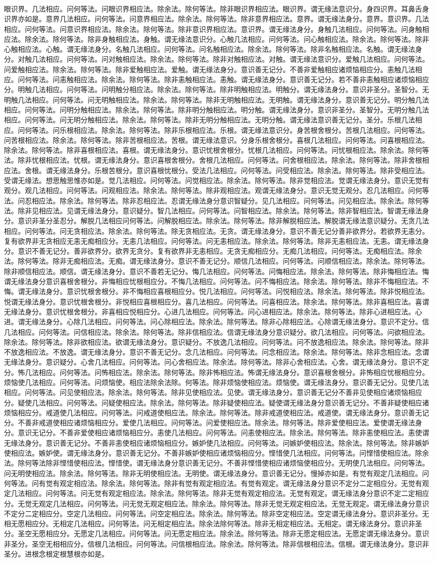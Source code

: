 眼识界。几法相应。问何等法。问眼识界相应法。除余法。除何等法。除非眼识界相应法。眼识界。谓无缘法意识分。身四识界。耳鼻舌身识界亦如是。意界几法相应。问何等法。问意界相应法。除余法。除何等法。除非意界相应法。意界。谓无缘法身分。意界。意识界。几法相应。问何等法。问意识界相应法。除余法。除何等法。除非意识界相应法。意识界。谓无缘法身分。身触几法相应。问何等法。问身触相应法。除余法。除何等法。除非身触相应法。身触。谓无缘法意识分。心触几法相应。问何等法。问心触相应法。除余法。除何等法。除非心触相应法。心触。谓无缘法身分。名触几法相应。问何等法。问名触相应法。除余法。除何等法。除非名触相应法。名触。谓无缘法身分。对触几法相应。问何等法。问对触相应法。除余法。除何等法。除非对触相应法。对触。谓无缘法意识分。爱触几法相应。问何等法。问爱触相应法。除余法。除何等法。除非爱触相应法。爱触。谓无缘法身分。意识善无记分。不善非爱触相应诸烦恼相应分。恚触几法相应。问何等法。问恚触相应法。除余法。除何等法。除非恚触相应法。恚触。谓无缘法身分。意识善无记分。若不善非恚触相应诸烦恼相应分。明触几法相应。问何等法。问明触分相应法。除余法。除何等法。除非明触相应法。明触分。谓无缘法身分。意识非圣分。圣智分。无明触几法相应。问何等法。问无明触相应法。除余法。除何等法。除非无明触相应法。无明触。谓无缘法身分。意识善无记分。明分触几法相应。问何等法。问明分触相应法。除余法。除何等法。除非明分触相应法。明分触。谓无缘法身分。意识非圣分。圣智分。无明分触几法相应。问何等法。问无明分触相应法。除余法。除何等法。除非无明分触相应法。无明分触。谓无缘法意识善无记分。圣分。乐根几法相应。问何等法。问乐根相应法。除余法。除何等法。除非乐根相应法。乐根。谓无缘法意识分。身苦根舍根分。苦根几法相应。问何等法。问苦根相应法。除余法。除何等法。除非苦根相应法。苦根。谓无缘法意识。分身乐根舍根分。喜根几法相应。问何等法。问喜根相应法。除余法。除何等法。除非喜根相应法。喜根。谓无缘法身分。意识忧根舍根分。忧根几法相应。问何等法。问忧根相应法。除余法。除何等法。除非忧根相应法。忧根。谓无缘法身分。意识喜根舍根分。舍根几法相应。问何等法。问舍根相应法。除余法。除何等法。除非舍根相应法。舍根。谓无缘法身分。乐根苦根分。意识喜根忧根分。受法几法相应。问何等法。问受相应法。除余法。除何等法。除非受相应法。受谓无缘法。想思触思惟亦如是。觉几法相应。问何等法。问觉相应法。除余法。除何等法。除非觉相应法。觉谓无缘法身分。意识无觉有观分。观几法相应。问何等法。问观相应法。除余法。除何等法。除非观相应法。观谓无缘法身分。意识无觉无观分。忍几法相应。问何等法。问忍相应法。除余法。除何等法。除非忍相应法。忍谓无缘法身分意识智疑分。见几法相应。问何等法。问见相应法。除余法。除何等法。除非见相应法。见谓无缘法身分。意识疑分。智几法相应。问何等法。问智相应法。除余法。除何等法。除非智相应法。智谓无缘法身分。意识非圣分圣忍分。解脱几法相应问何等法。问解脱相应法。除余法。除何等法。除非解脱相应法。解脱谓无缘法意识疑分。无贪几法相应。问何等法。问无贪相应法。除余法。除何等法。除无贪相应法。无贪。谓无缘法身分。意识不善无记分善非欲界分。若欲界无恚分。复有欲界非无贪相应无恚无痴相应分。无恚几法相应。问何等法。问无恚相应法。除余法。除何等法。除非无恚相应法。无恚。谓无缘法身分。意识不善无记分。善非欲界分。欲界无贪分。复有欲界非无恚相应。无贪无痴相应分。无痴几法相应。问何等法。无痴相应法。除余法。除何等法。除非无痴相应法。无痴。谓无缘法身分。意识不善无记分。顺信几法相应。问何等法。问顺信相应法。除余法。除何等法。除非顺信相应法。顺信。谓无缘法身分。意识不善若无记分。悔几法相应。问何等法。问悔相应法。除余法。除何等法。除非悔相应法。悔谓无缘法身分意识喜根舍根分。非悔相应忧根相应分。不悔几法相应。问何等法。问不悔相应法。除余法。除何等法。除非不悔相应法。不悔。谓无缘法身分。意识忧根舍根分。非不悔相应喜根相应分。悦几法相应。问何等法。问悦相应法。除余法。除何等法。除非悦相应法。悦谓无缘法身分。意识忧根舍根分。非悦相应喜根相应分。喜几法相应。问何等法。问喜相应法。除余法。除何等法。除非喜相应法。喜谓无缘法身分。意识忧根舍根分。非喜相应悦相应分。心进几法相应。问何等法。问心进相应法。除余法。除何等法。除非心进相应法。心进。谓无缘法身分。心除几法相应。问何等法。问心除相应法。除余法。除何等法。除非心除相应法。心除谓无缘法身分。意识不定分。信几法相应。问何等法。问信相应法。除余法。除何等法。除非信相应法。信谓无缘法身分意识疑分。欲几法相应。问何等法。问欲相应法。除余法。除何等法。除非欲相应法。欲谓无缘法身分。意识疑分。不放逸几法相应。问何等法。问不放逸相应法。除余法。除何等法。除非不放逸相应法。不放逸。谓无缘法身分。意识不善无记分。念几法相应。问何等法。问念相应法。除余法。除何等法。除非念相应法。念谓无缘法身分。意识疑分。心舍几法相应。问何等法。问心舍相应法。除余法。除何等法。除非心舍相应法。心舍。谓无缘法身分。意识不定分。怖几法相应。问何等法。问怖相应法。除余法。除何等法。除非怖相应法。怖谓无缘法身分。意识喜根舍根分。非怖相应忧根相应分。烦恼使几法相应。问何等法。问烦恼使。相应法除余法除。何等法。除非烦恼使相应法。烦恼使。谓无缘法身分。意识善无记分。见使几法相应。问何等法。问见使相应法。除余法。除何等法。除非见使相应法。见使。谓无缘法身分。意识善无记分不善非见使相应诸烦恼相应分。疑使几法相应。问何等法。问疑使相应法。除余法。除何等法。除非疑使相应法。疑使谓无缘法身分意识善无记分。不善非疑使相应诸烦恼相应分。戒道使几法相应。问何等法。问戒道使相应法。除余法。除何等法。除非戒道使相应法。戒道使。谓无缘法身分。意识善无记分。不善非戒道使相应诸烦恼相应分。爱使几法相应。问何等法。问爱使相应法。除余法。除何等法。除非爱使相应法。爱使谓无缘法身分。意识无记分。不善非爱使相应诸烦恼相应分。恚使几法相应。问何等法。问恚使相应法。除余法。除何等法。除非恚使相应法。恚使谓无缘法身分。意识善无记分。不善非恚使相应诸烦恼相应分。嫉妒使几法相应。问何等法。问嫉妒使相应法。除余法。除何等法。除非嫉妒使相应法。嫉妒使。谓无缘法身分。意识善无记分。不善非嫉妒使相应诸烦恼相应分。悭惜使几法相应。问何等法。问悭惜使相应法。除余法。除何等法除非悭惜使相应法。悭惜使。谓无缘法身分意识善无记分。不善非悭惜使相应诸烦恼使相应分。无明使几法相应。问何等法。问无明使相应法。除余法。除何等法。除非无明使相应法。无明使。谓无缘法身分。意识善无记分。慢掉亦如是。有觉有观定几法相应。问何等法。问有觉有观定相应法。除余法。除何等法。除非有觉有观定相应法。有觉有观定。谓无缘法身分意识不定分二定相应分。无觉有观定几法相应。问何等法。问无觉有观定相应法。除余法。除何等法。除非无觉有观定相应法。无觉有观定。谓无缘法身分意识不定二定相应分。无觉无观定几法相应。问何等法。问无觉无观定相应法。除余法。除何等法。除非无觉无观定相应法。无觉无观定。谓无缘法身分意识不定分二定相应分。空定几法相应。问何等法。问空定相应法。除余法。除何等法。除非空定相应法。空定谓无缘法身分。意识非圣分。无相无愿相应分。无相定几法相应。问何等法。问无相定相应法。除余法除何等法。除非无相定相应法。无相定。谓无缘法身分。意识非圣分。圣空无愿相应分。无愿定几法相应。问何等法。问无愿定相应法。除余法。除何等法。除非无愿定相应法。无愿定谓无缘法身分。意识非圣分。圣空无相相应分。信根几法相应。问何等法。问信根相应法。除余法。除何等法。除非信根相应法。信根。谓无缘法身分。意识非圣分。进根念根定根慧根亦如是。